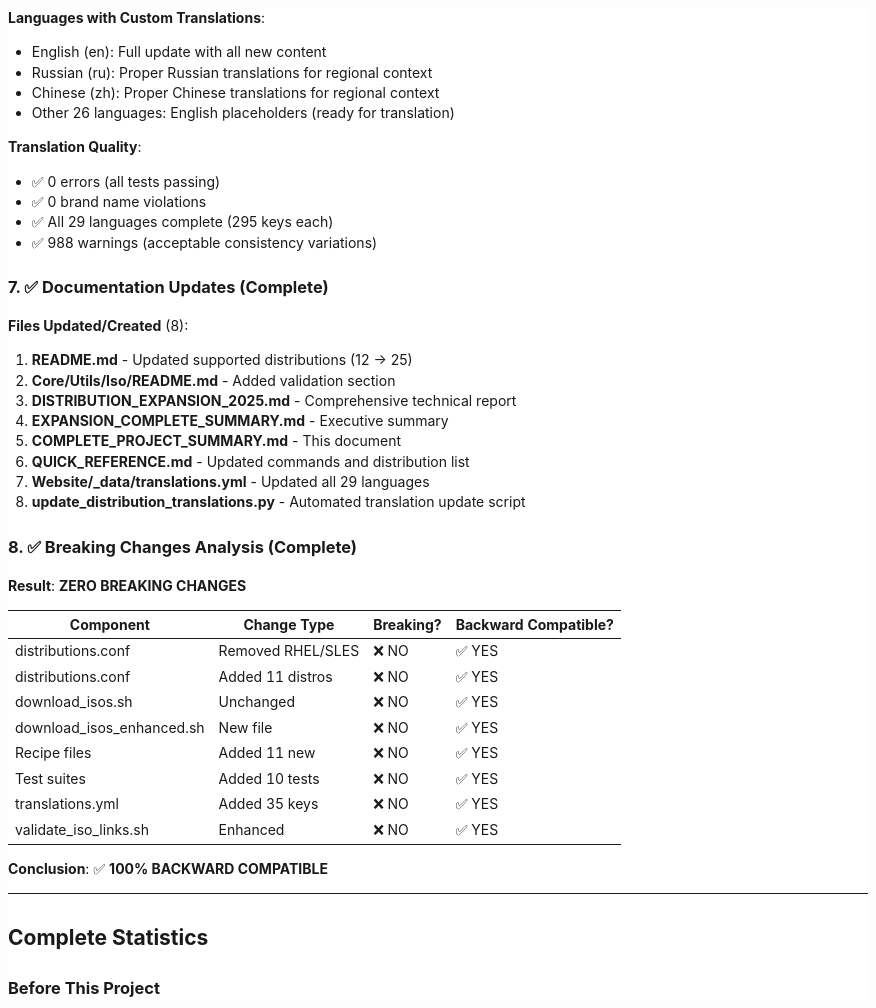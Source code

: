 **Languages with Custom Translations**:
- English (en): Full update with all new content
- Russian (ru): Proper Russian translations for regional context
- Chinese (zh): Proper Chinese translations for regional context
- Other 26 languages: English placeholders (ready for translation)

**Translation Quality**:
- ✅ 0 errors (all tests passing)
- ✅ 0 brand name violations
- ✅ All 29 languages complete (295 keys each)
- ✅ 988 warnings (acceptable consistency variations)

### 7. ✅ Documentation Updates (Complete)

**Files Updated/Created** (8):
1. **README.md** - Updated supported distributions (12 → 25)
2. **Core/Utils/Iso/README.md** - Added validation section
3. **DISTRIBUTION_EXPANSION_2025.md** - Comprehensive technical report
4. **EXPANSION_COMPLETE_SUMMARY.md** - Executive summary
5. **COMPLETE_PROJECT_SUMMARY.md** - This document
6. **QUICK_REFERENCE.md** - Updated commands and distribution list
7. **Website/_data/translations.yml** - Updated all 29 languages
8. **update_distribution_translations.py** - Automated translation update script

### 8. ✅ Breaking Changes Analysis (Complete)

**Result**: **ZERO BREAKING CHANGES**

| Component | Change Type | Breaking? | Backward Compatible? |
|-----------|-------------|-----------|----------------------|
| distributions.conf | Removed RHEL/SLES | ❌ NO | ✅ YES |
| distributions.conf | Added 11 distros | ❌ NO | ✅ YES |
| download_isos.sh | Unchanged | ❌ NO | ✅ YES |
| download_isos_enhanced.sh | New file | ❌ NO | ✅ YES |
| Recipe files | Added 11 new | ❌ NO | ✅ YES |
| Test suites | Added 10 tests | ❌ NO | ✅ YES |
| translations.yml | Added 35 keys | ❌ NO | ✅ YES |
| validate_iso_links.sh | Enhanced | ❌ NO | ✅ YES |

**Conclusion**: ✅ **100% BACKWARD COMPATIBLE**

---

## Complete Statistics

### Before This Project
